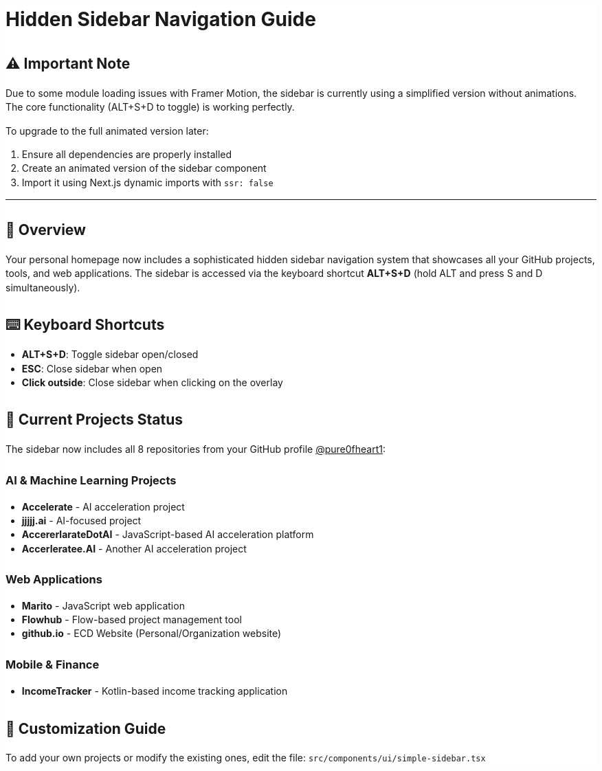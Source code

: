 # Hidden Sidebar Navigation Guide

## ⚠️ Important Note

Due to some module loading issues with Framer Motion, the sidebar is currently using a simplified version without animations. The core functionality (ALT+S+D to toggle) is working perfectly.

To upgrade to the full animated version later:
1. Ensure all dependencies are properly installed
2. Create an animated version of the sidebar component
3. Import it using Next.js dynamic imports with `ssr: false`

---

## 🚀 Overview

Your personal homepage now includes a sophisticated hidden sidebar navigation system that showcases all your GitHub projects, tools, and web applications. The sidebar is accessed via the keyboard shortcut **ALT+S+D** (hold ALT and press S and D simultaneously).

## ⌨️ Keyboard Shortcuts

- **ALT+S+D**: Toggle sidebar open/closed
- **ESC**: Close sidebar when open
- **Click outside**: Close sidebar when clicking on the overlay

## 📁 Current Projects Status

The sidebar now includes all 8 repositories from your GitHub profile [@pure0fheart1](https://github.com/pure0fheart1):

### AI & Machine Learning Projects
- **Accelerate** - AI acceleration project
- **jjjjj.ai** - AI-focused project
- **AccererlarateDotAI** - JavaScript-based AI acceleration platform
- **Accerleratee.AI** - Another AI acceleration project

### Web Applications
- **Marito** - JavaScript web application
- **Flowhub** - Flow-based project management tool
- **github.io** - ECD Website (Personal/Organization website)

### Mobile & Finance
- **IncomeTracker** - Kotlin-based income tracking application

## 🔧 Customization Guide

To add your own projects or modify the existing ones, edit the file:
`src/components/ui/simple-sidebar.tsx`
